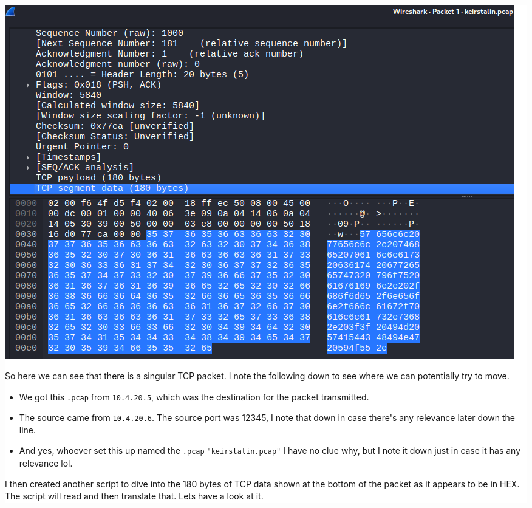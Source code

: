 
![image](images/packet2.png)


So here we can see that there is a singular TCP packet. I note the following down to see where we can potentially try to move.


- We got this ```.pcap``` from ```10.4.20.5```, which was the destination for the packet transmitted.


- The source came from ```10.4.20.6```. The source port was 12345, I note that down in case there's any relevance later down the line.


- And yes, whoever set this up named the ```.pcap``` ```"keirstalin.pcap"``` I have no clue why, but I note it down just in case it has any relevance lol.


I then created another script to dive into the 180 bytes of TCP data shown at the bottom of the packet as it appears to be in HEX. The script will read and then translate that. Lets have a look at it.

